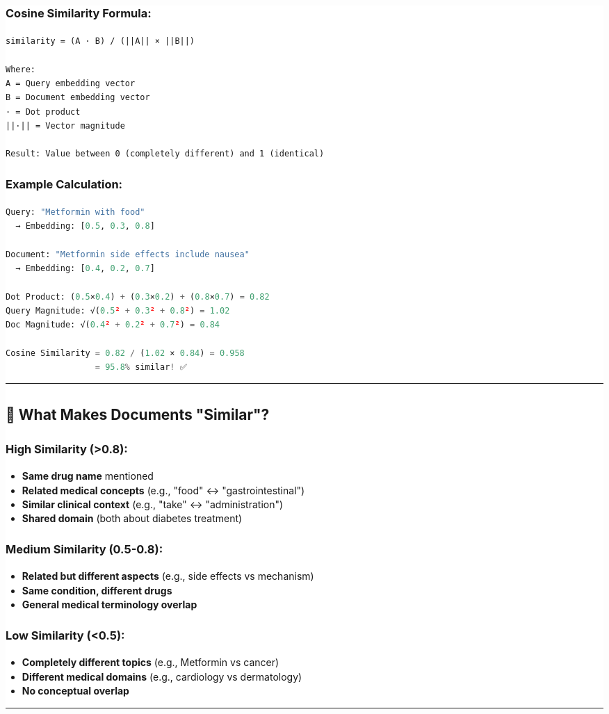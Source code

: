 ### Cosine Similarity Formula:
```
similarity = (A · B) / (||A|| × ||B||)

Where:
A = Query embedding vector
B = Document embedding vector
· = Dot product
||·|| = Vector magnitude

Result: Value between 0 (completely different) and 1 (identical)
```

### Example Calculation:
```python
Query: "Metformin with food"
  → Embedding: [0.5, 0.3, 0.8]

Document: "Metformin side effects include nausea"
  → Embedding: [0.4, 0.2, 0.7]

Dot Product: (0.5×0.4) + (0.3×0.2) + (0.8×0.7) = 0.82
Query Magnitude: √(0.5² + 0.3² + 0.8²) = 1.02
Doc Magnitude: √(0.4² + 0.2² + 0.7²) = 0.84

Cosine Similarity = 0.82 / (1.02 × 0.84) = 0.958
                  = 95.8% similar! ✅
```

---

## 🎯 **What Makes Documents "Similar"?**

### High Similarity (>0.8):
- **Same drug name** mentioned
- **Related medical concepts** (e.g., "food" ↔ "gastrointestinal")
- **Similar clinical context** (e.g., "take" ↔ "administration")
- **Shared domain** (both about diabetes treatment)

### Medium Similarity (0.5-0.8):
- **Related but different aspects** (e.g., side effects vs mechanism)
- **Same condition, different drugs**
- **General medical terminology overlap**

### Low Similarity (<0.5):
- **Completely different topics** (e.g., Metformin vs cancer)
- **Different medical domains** (e.g., cardiology vs dermatology)
- **No conceptual overlap**

---
